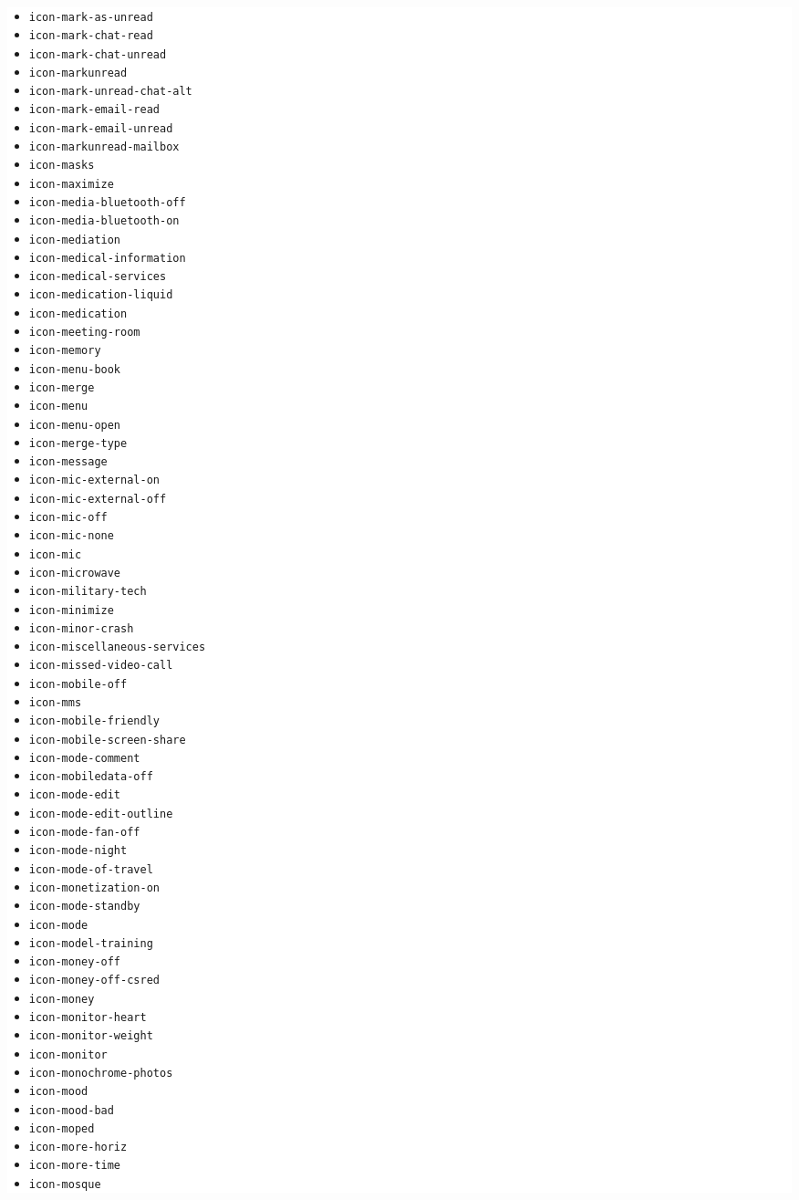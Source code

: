 - `icon-mark-as-unread`
- `icon-mark-chat-read`
- `icon-mark-chat-unread`
- `icon-markunread`
- `icon-mark-unread-chat-alt`
- `icon-mark-email-read`
- `icon-mark-email-unread`
- `icon-markunread-mailbox`
- `icon-masks`
- `icon-maximize`
- `icon-media-bluetooth-off`
- `icon-media-bluetooth-on`
- `icon-mediation`
- `icon-medical-information`
- `icon-medical-services`
- `icon-medication-liquid`
- `icon-medication`
- `icon-meeting-room`
- `icon-memory`
- `icon-menu-book`
- `icon-merge`
- `icon-menu`
- `icon-menu-open`
- `icon-merge-type`
- `icon-message`
- `icon-mic-external-on`
- `icon-mic-external-off`
- `icon-mic-off`
- `icon-mic-none`
- `icon-mic`
- `icon-microwave`
- `icon-military-tech`
- `icon-minimize`
- `icon-minor-crash`
- `icon-miscellaneous-services`
- `icon-missed-video-call`
- `icon-mobile-off`
- `icon-mms`
- `icon-mobile-friendly`
- `icon-mobile-screen-share`
- `icon-mode-comment`
- `icon-mobiledata-off`
- `icon-mode-edit`
- `icon-mode-edit-outline`
- `icon-mode-fan-off`
- `icon-mode-night`
- `icon-mode-of-travel`
- `icon-monetization-on`
- `icon-mode-standby`
- `icon-mode`
- `icon-model-training`
- `icon-money-off`
- `icon-money-off-csred`
- `icon-money`
- `icon-monitor-heart`
- `icon-monitor-weight`
- `icon-monitor`
- `icon-monochrome-photos`
- `icon-mood`
- `icon-mood-bad`
- `icon-moped`
- `icon-more-horiz`
- `icon-more-time`
- `icon-mosque`